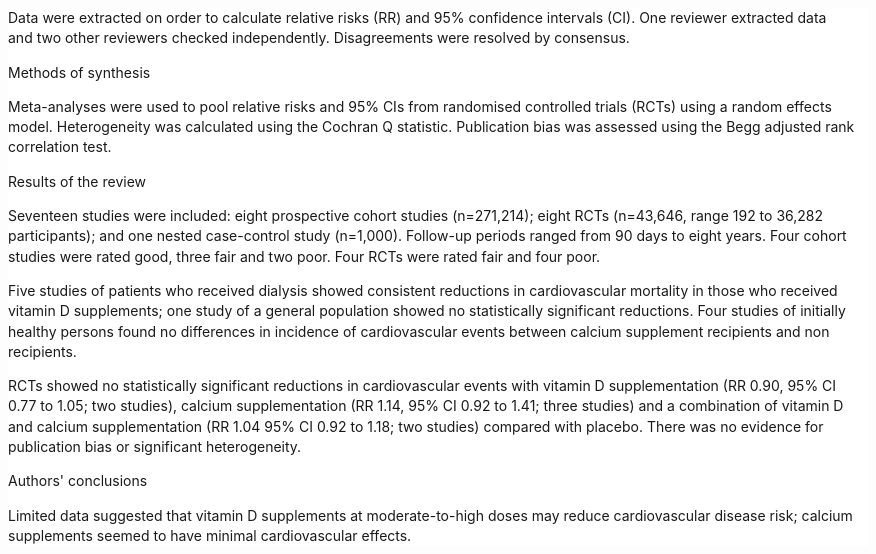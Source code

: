 <p>Data  were extracted on order to calculate relative risks (RR) and 95%  confidence intervals (CI). One reviewer extracted data and&#160;two other  reviewers checked independently. Disagreements were resolved by  consensus.</p>

</td>

</tr>

<tr>

<th>Methods of synthesis</th>

<td>

<p>Meta-analyses  were used to pool relative risks and 95% CIs from randomised controlled  trials (RCTs) using a random effects model. Heterogeneity was  calculated using the Cochran Q statistic. Publication bias was assessed  using the Begg adjusted rank correlation test.</p>

</td>

</tr>

<tr>

<th>Results  of the review</th>

<td>

<p>Seventeen studies were included: eight  prospective cohort studies (n=271,214); eight&#160;RCTs (n=43,646, range 192  to 36,282 participants); and one nested case-control study (n=1,000).  Follow-up periods ranged from 90 days to eight years. Four cohort  studies were rated good, three fair and two&#160;poor. Four RCTs were rated  fair and four poor.</p>

<p>Five studies of patients who received dialysis showed consistent  reductions in cardiovascular mortality in those who received vitamin D  supplements;&#160;one study of a general population showed no statistically  significant reductions. Four studies of initially healthy persons found  no differences in incidence of cardiovascular events between calcium  supplement recipients and non recipients.</p>

<p><font style="background-color: rgb(255, 255, 255);">RCTs showed no  statistically significant reductions</font> in cardiovascular events  with vitamin D supplementation (RR 0.90, 95% CI 0.77 to 1.05; two  studies), calcium supplementation (RR 1.14, 95% CI 0.92 to 1.41; three  studies) and&#160;a combination of vitamin D and calcium supplementation (RR  1.04 95% CI 0.92 to 1.18; two studies) compared with placebo. There was  no evidence for publication bias or significant heterogeneity.</p>

</td>

</tr>

<tr>

<th>Authors'  conclusions</th>

<td>

<p>Limited data suggested that vitamin D  supplements at moderate-to-high doses may reduce cardiovascular disease  risk;&#160;calcium supplements seemed to have minimal cardiovascular effects.</p>

</td>

</tr>
